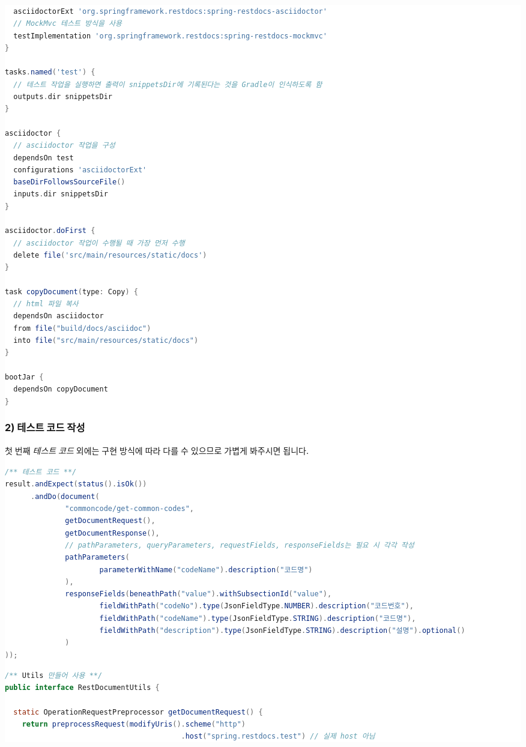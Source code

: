 ```groovy
  asciidoctorExt 'org.springframework.restdocs:spring-restdocs-asciidoctor'
  // MockMvc 테스트 방식을 사용
  testImplementation 'org.springframework.restdocs:spring-restdocs-mockmvc'
}

tasks.named('test') {
  // 테스트 작업을 실행하면 출력이 snippetsDir에 기록된다는 것을 Gradle이 인식하도록 함
  outputs.dir snippetsDir
}

asciidoctor {
  // asciidoctor 작업을 구성
  dependsOn test
  configurations 'asciidoctorExt'
  baseDirFollowsSourceFile()
  inputs.dir snippetsDir
}

asciidoctor.doFirst {
  // asciidoctor 작업이 수행될 때 가장 먼저 수행
  delete file('src/main/resources/static/docs')
}

task copyDocument(type: Copy) {
  // html 파일 복사
  dependsOn asciidoctor
  from file("build/docs/asciidoc")
  into file("src/main/resources/static/docs")
}

bootJar {
  dependsOn copyDocument
}
```

### 2) 테스트 코드 작성
첫 번째 *테스트 코드* 외에는 구현 방식에 따라 다를 수 있으므로 가볍게 봐주시면 됩니다.
```java
/** 테스트 코드 **/
result.andExpect(status().isOk())
      .andDo(document(
              "commoncode/get-common-codes",
              getDocumentRequest(),
              getDocumentResponse(),
              // pathParameters, queryParameters, requestFields, responseFields는 필요 시 각각 작성
              pathParameters(
                      parameterWithName("codeName").description("코드명")
              ),
              responseFields(beneathPath("value").withSubsectionId("value"),
                      fieldWithPath("codeNo").type(JsonFieldType.NUMBER).description("코드번호"),
                      fieldWithPath("codeName").type(JsonFieldType.STRING).description("코드명"),
                      fieldWithPath("description").type(JsonFieldType.STRING).description("설명").optional()
              )
));
```
```java
/** Utils 만들어 사용 **/
public interface RestDocumentUtils {

  static OperationRequestPreprocessor getDocumentRequest() {
    return preprocessRequest(modifyUris().scheme("http")
                                         .host("spring.restdocs.test") // 실제 host 아님
```